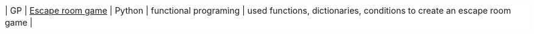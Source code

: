 | GP     | [Escape room game](https://github.com/TiagoCasaleiroDias/Data-Analytics-IronHack-Bootcamp-2020/tree/master/group_project_escape_room_game)                                        | Python                     | functional programing                                                                                                                               | used functions, dictionaries, conditions to create an escape room game                                                                                                                                                                                                                                                 |